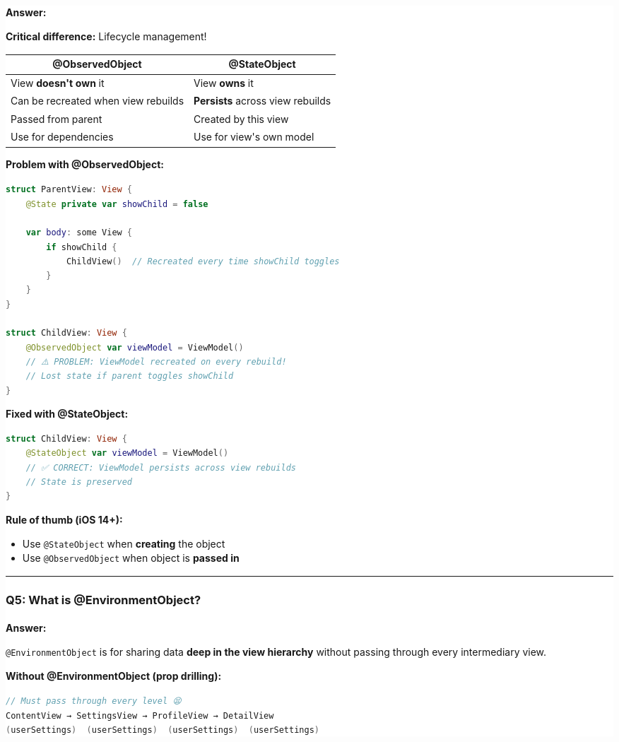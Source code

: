 **Answer:**

**Critical difference:** Lifecycle management!

| @ObservedObject | @StateObject |
|-----------------|--------------|
| View **doesn't own** it | View **owns** it |
| Can be recreated when view rebuilds | **Persists** across view rebuilds |
| Passed from parent | Created by this view |
| Use for dependencies | Use for view's own model |

**Problem with @ObservedObject:**
```swift
struct ParentView: View {
    @State private var showChild = false
    
    var body: some View {
        if showChild {
            ChildView()  // Recreated every time showChild toggles
        }
    }
}

struct ChildView: View {
    @ObservedObject var viewModel = ViewModel()
    // ⚠️ PROBLEM: ViewModel recreated on every rebuild!
    // Lost state if parent toggles showChild
}
```

**Fixed with @StateObject:**
```swift
struct ChildView: View {
    @StateObject var viewModel = ViewModel()
    // ✅ CORRECT: ViewModel persists across view rebuilds
    // State is preserved
}
```

**Rule of thumb (iOS 14+):**
- Use `@StateObject` when **creating** the object
- Use `@ObservedObject` when object is **passed in**

---

### **Q5: What is @EnvironmentObject?**

**Answer:**

`@EnvironmentObject` is for sharing data **deep in the view hierarchy** without passing through every intermediary view.

**Without @EnvironmentObject (prop drilling):**
```swift
// Must pass through every level 😫
ContentView → SettingsView → ProfileView → DetailView
(userSettings)  (userSettings)  (userSettings)  (userSettings)
```
